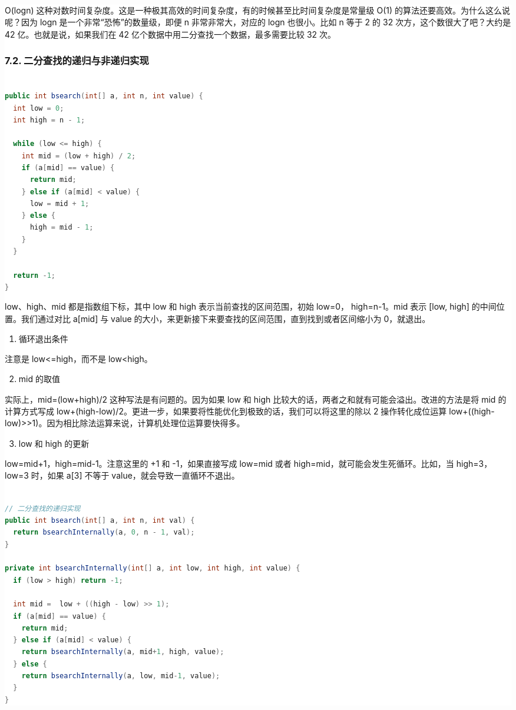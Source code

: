 O(logn) 这种对数时间复杂度。这是一种极其高效的时间复杂度，有的时候甚至比时间复杂度是常量级 O(1) 的算法还要高效。为什么这么说呢？因为 logn 是一个非常“恐怖”的数量级，即便 n 非常非常大，对应的 logn 也很小。比如 n 等于 2 的 32 次方，这个数很大了吧？大约是 42 亿。也就是说，如果我们在 42 亿个数据中用二分查找一个数据，最多需要比较 32 次。

### 7.2. 二分查找的递归与非递归实现

```java

public int bsearch(int[] a, int n, int value) {
  int low = 0;
  int high = n - 1;

  while (low <= high) {
    int mid = (low + high) / 2;
    if (a[mid] == value) {
      return mid;
    } else if (a[mid] < value) {
      low = mid + 1;
    } else {
      high = mid - 1;
    }
  }

  return -1;
}
```

low、high、mid 都是指数组下标，其中 low 和 high 表示当前查找的区间范围，初始 low=0， high=n-1。mid 表示 [low, high] 的中间位置。我们通过对比 a[mid] 与 value 的大小，来更新接下来要查找的区间范围，直到找到或者区间缩小为 0，就退出。

1. 循环退出条件

注意是 low<=high，而不是 low<high。

2. mid 的取值

实际上，mid=(low+high)/2 这种写法是有问题的。因为如果 low 和 high 比较大的话，两者之和就有可能会溢出。改进的方法是将 mid 的计算方式写成 low+(high-low)/2。更进一步，如果要将性能优化到极致的话，我们可以将这里的除以 2 操作转化成位运算 low+((high-low)>>1)。因为相比除法运算来说，计算机处理位运算要快得多。

3. low 和 high 的更新

low=mid+1，high=mid-1。注意这里的 +1 和 -1，如果直接写成 low=mid 或者 high=mid，就可能会发生死循环。比如，当 high=3，low=3 时，如果 a[3] 不等于 value，就会导致一直循环不退出。

```java

// 二分查找的递归实现
public int bsearch(int[] a, int n, int val) {
  return bsearchInternally(a, 0, n - 1, val);
}

private int bsearchInternally(int[] a, int low, int high, int value) {
  if (low > high) return -1;

  int mid =  low + ((high - low) >> 1);
  if (a[mid] == value) {
    return mid;
  } else if (a[mid] < value) {
    return bsearchInternally(a, mid+1, high, value);
  } else {
    return bsearchInternally(a, low, mid-1, value);
  }
}
```

